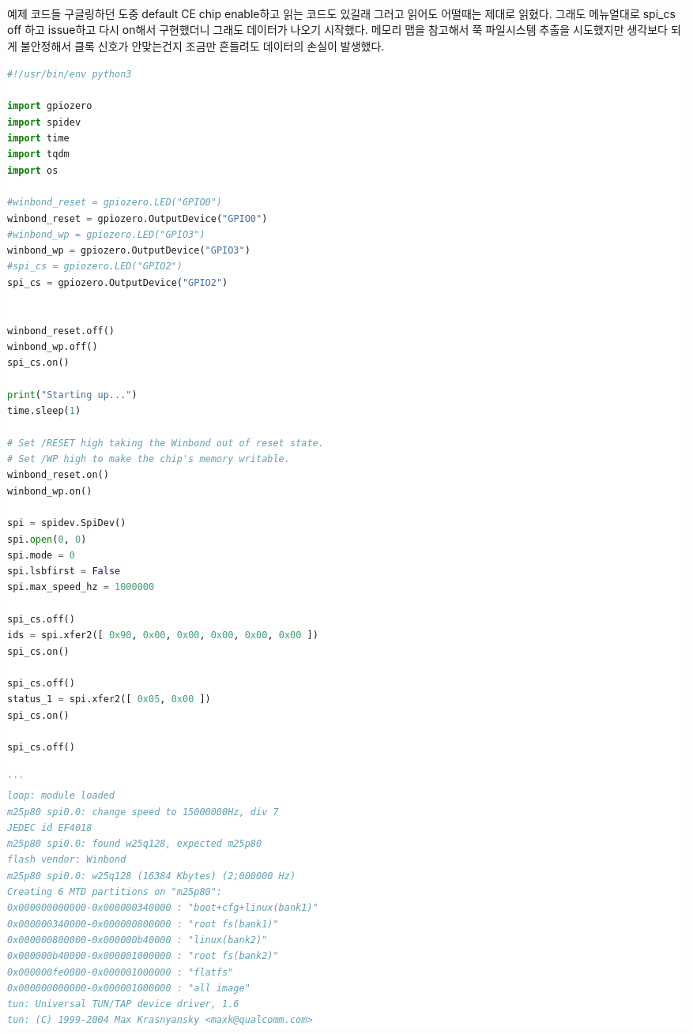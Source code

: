 예제 코드들 구글링하던 도중 default CE chip enable하고 읽는 코드도 있길래 그러고 읽어도 어떨때는 제대로 읽혔다.
그래도 메뉴얼대로 spi_cs off 하고 issue하고 다시 on해서 구현했더니 그래도 데이터가 나오기 시작했다.
메모리 맵을 참고해서 쭉 파일시스템 추출을 시도했지만 생각보다 되게 불안정해서 클록 신호가 안맞는건지 조금만 흔들려도 데이터의 손실이 발생했다.
```python
#!/usr/bin/env python3

import gpiozero
import spidev
import time
import tqdm
import os

#winbond_reset = gpiozero.LED("GPIO0")
winbond_reset = gpiozero.OutputDevice("GPIO0")
#winbond_wp = gpiozero.LED("GPIO3")
winbond_wp = gpiozero.OutputDevice("GPIO3")
#spi_cs = gpiozero.LED("GPIO2")
spi_cs = gpiozero.OutputDevice("GPIO2")


winbond_reset.off()
winbond_wp.off()
spi_cs.on()

print("Starting up...")
time.sleep(1)

# Set /RESET high taking the Winbond out of reset state.
# Set /WP high to make the chip's memory writable.
winbond_reset.on()
winbond_wp.on()

spi = spidev.SpiDev()
spi.open(0, 0)
spi.mode = 0
spi.lsbfirst = False
spi.max_speed_hz = 1000000

spi_cs.off()
ids = spi.xfer2([ 0x90, 0x00, 0x00, 0x00, 0x00, 0x00 ])
spi_cs.on()

spi_cs.off()
status_1 = spi.xfer2([ 0x05, 0x00 ])
spi_cs.on()

spi_cs.off()

'''
loop: module loaded
m25p80 spi0.0: change speed to 15000000Hz, div 7
JEDEC id EF4018
m25p80 spi0.0: found w25q128, expected m25p80
flash vendor: Winbond
m25p80 spi0.0: w25q128 (16384 Kbytes) (2;000000 Hz)
Creating 6 MTD partitions on "m25p80":
0x000000000000-0x000000340000 : "boot+cfg+linux(bank1)"
0x000000340000-0x000000800000 : "root fs(bank1)"
0x000000800000-0x000000b40000 : "linux(bank2)"
0x000000b40000-0x000001000000 : "root fs(bank2)"
0x000000fe0000-0x000001000000 : "flatfs"
0x000000000000-0x000001000000 : "all image"
tun: Universal TUN/TAP device driver, 1.6
tun: (C) 1999-2004 Max Krasnyansky <maxk@qualcomm.com>
```
